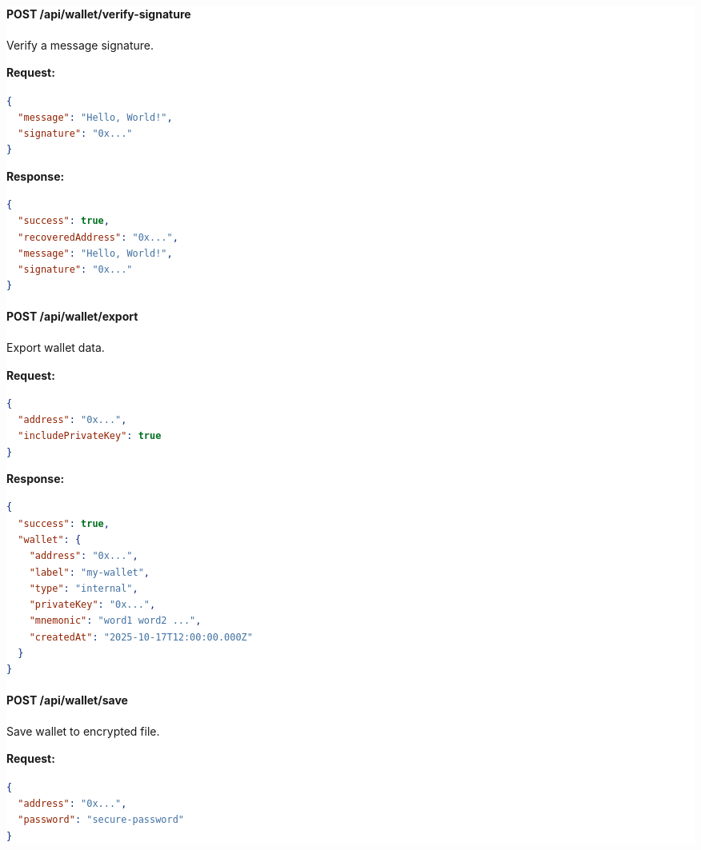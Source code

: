 #### POST /api/wallet/verify-signature
Verify a message signature.

**Request:**
```json
{
  "message": "Hello, World!",
  "signature": "0x..."
}
```

**Response:**
```json
{
  "success": true,
  "recoveredAddress": "0x...",
  "message": "Hello, World!",
  "signature": "0x..."
}
```

#### POST /api/wallet/export
Export wallet data.

**Request:**
```json
{
  "address": "0x...",
  "includePrivateKey": true
}
```

**Response:**
```json
{
  "success": true,
  "wallet": {
    "address": "0x...",
    "label": "my-wallet",
    "type": "internal",
    "privateKey": "0x...",
    "mnemonic": "word1 word2 ...",
    "createdAt": "2025-10-17T12:00:00.000Z"
  }
}
```

#### POST /api/wallet/save
Save wallet to encrypted file.

**Request:**
```json
{
  "address": "0x...",
  "password": "secure-password"
}
```
